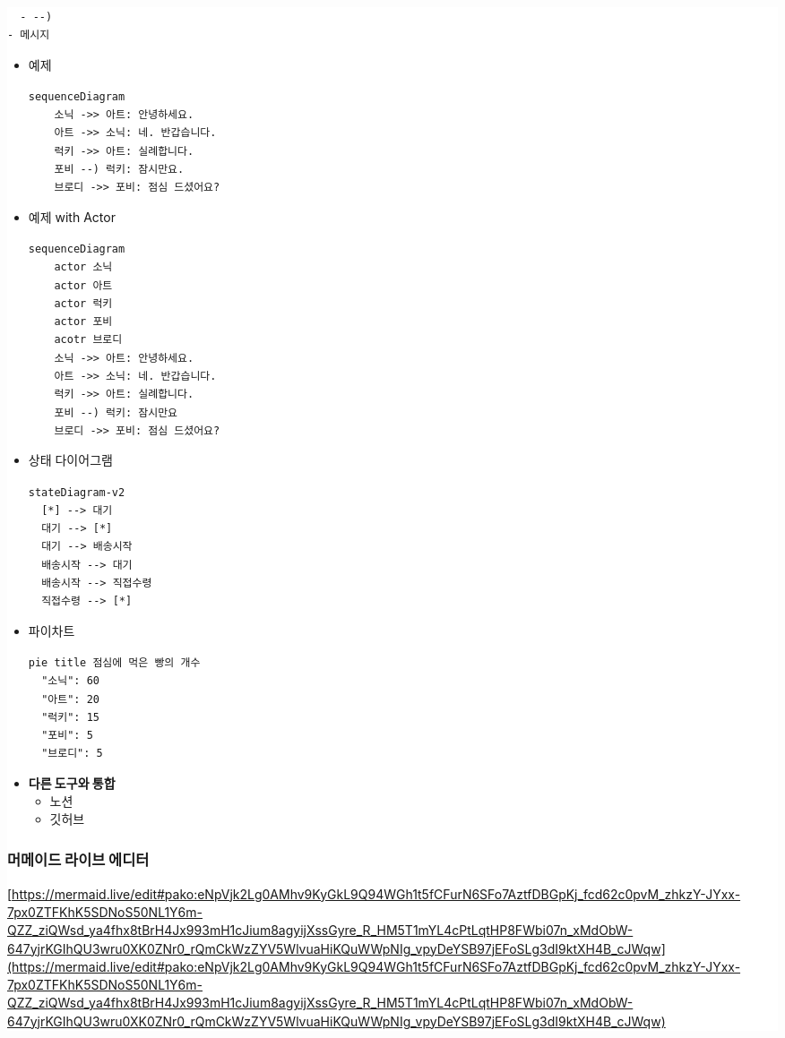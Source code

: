       - --)
    - 메시지
  - 예제
    ```mermaid
    sequenceDiagram
    	소닉 ->> 아트: 안녕하세요.
    	아트 ->> 소닉: 네. 반갑습니다.
    	럭키 ->> 아트: 실례합니다.
    	포비 --) 럭키: 잠시만요.
    	브로디 ->> 포비: 점심 드셨어요?

    ```
  - 예제 with Actor
    ```
    sequenceDiagram
    	actor 소닉
    	actor 아트
    	actor 럭키
    	actor 포비
    	acotr 브로디
    	소닉 ->> 아트: 안녕하세요.
    	아트 ->> 소닉: 네. 반갑습니다.
    	럭키 ->> 아트: 실례합니다.
    	포비 --) 럭키: 잠시만요
    	브로디 ->> 포비: 점심 드셨어요?
    ```
- 상태 다이어그램
  ```mermaid
  stateDiagram-v2
  	[*] --> 대기
  	대기 --> [*]
  	대기 --> 배송시작
  	배송시작 --> 대기
  	배송시작 --> 직접수령
  	직접수령 --> [*]
  ```
- 파이차트
  ```mermaid
  pie title 점심에 먹은 빵의 개수
  	"소닉": 60
  	"아트": 20
  	"럭키": 15
  	"포비": 5
  	"브로디": 5
  ```
- **다른 도구와 통합**
  - 노션
  - 깃허브

### 머메이드 라이브 에디터

[https://mermaid.live/edit#pako:eNpVjk2Lg0AMhv9KyGkL9Q94WGh1t5fCFurN6SFo7AztfDBGpKj_fcd62c0pvM_zhkzY-JYxx-7px0ZTFKhK5SDNoS50NL1Y6m-QZZ_ziQWsd_ya4fhx8tBrH4Jx993mH1cJium8agyijXssGyre_R_HM5T1mYL4cPtLqtHP8FWbi07n_xMdObW-647yjrKGIhQU3wru0XK0ZNr0_rQmCkWzZYV5WlvuaHiKQuWWpNIg_vpyDeYSB97jEFoSLg3dI9ktXH4B_cJWqw](https://mermaid.live/edit#pako:eNpVjk2Lg0AMhv9KyGkL9Q94WGh1t5fCFurN6SFo7AztfDBGpKj_fcd62c0pvM_zhkzY-JYxx-7px0ZTFKhK5SDNoS50NL1Y6m-QZZ_ziQWsd_ya4fhx8tBrH4Jx993mH1cJium8agyijXssGyre_R_HM5T1mYL4cPtLqtHP8FWbi07n_xMdObW-647yjrKGIhQU3wru0XK0ZNr0_rQmCkWzZYV5WlvuaHiKQuWWpNIg_vpyDeYSB97jEFoSLg3dI9ktXH4B_cJWqw)
